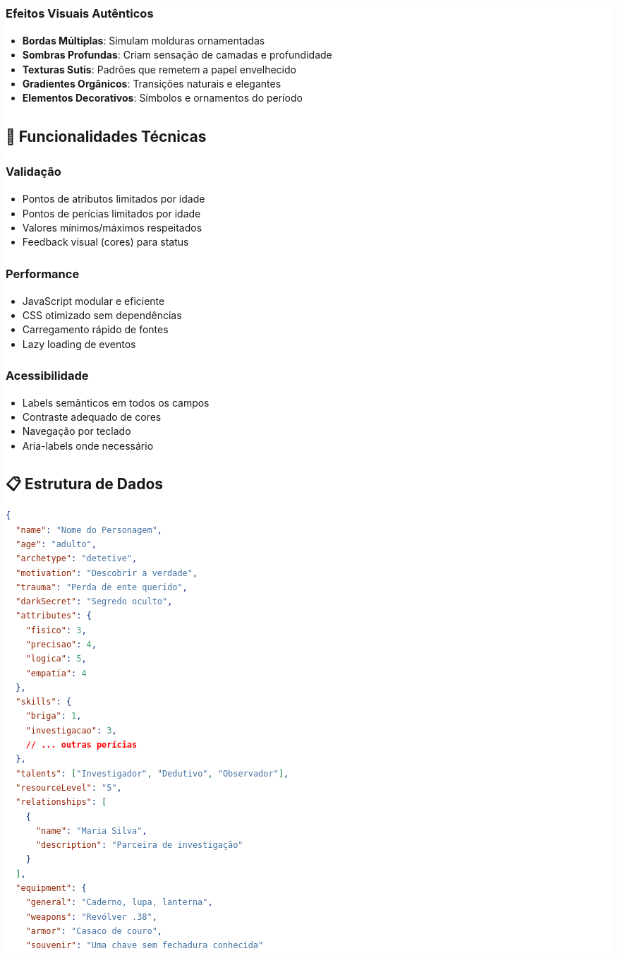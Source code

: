 ### Efeitos Visuais Autênticos
- **Bordas Múltiplas**: Simulam molduras ornamentadas
- **Sombras Profundas**: Criam sensação de camadas e profundidade
- **Texturas Sutis**: Padrões que remetem a papel envelhecido
- **Gradientes Orgânicos**: Transições naturais e elegantes
- **Elementos Decorativos**: Símbolos e ornamentos do período

## 🔧 Funcionalidades Técnicas

### Validação
- Pontos de atributos limitados por idade
- Pontos de perícias limitados por idade  
- Valores mínimos/máximos respeitados
- Feedback visual (cores) para status

### Performance
- JavaScript modular e eficiente
- CSS otimizado sem dependências
- Carregamento rápido de fontes
- Lazy loading de eventos

### Acessibilidade
- Labels semânticos em todos os campos
- Contraste adequado de cores
- Navegação por teclado
- Aria-labels onde necessário

## 📋 Estrutura de Dados

```json
{
  "name": "Nome do Personagem",
  "age": "adulto",
  "archetype": "detetive",
  "motivation": "Descobrir a verdade",
  "trauma": "Perda de ente querido",
  "darkSecret": "Segredo oculto",
  "attributes": {
    "fisico": 3,
    "precisao": 4,
    "logica": 5,
    "empatia": 4
  },
  "skills": {
    "briga": 1,
    "investigacao": 3,
    // ... outras perícias
  },
  "talents": ["Investigador", "Dedutivo", "Observador"],
  "resourceLevel": "5",
  "relationships": [
    {
      "name": "Maria Silva",
      "description": "Parceira de investigação"
    }
  ],
  "equipment": {
    "general": "Caderno, lupa, lanterna",
    "weapons": "Revólver .38",
    "armor": "Casaco de couro",
    "souvenir": "Uma chave sem fechadura conhecida"
```